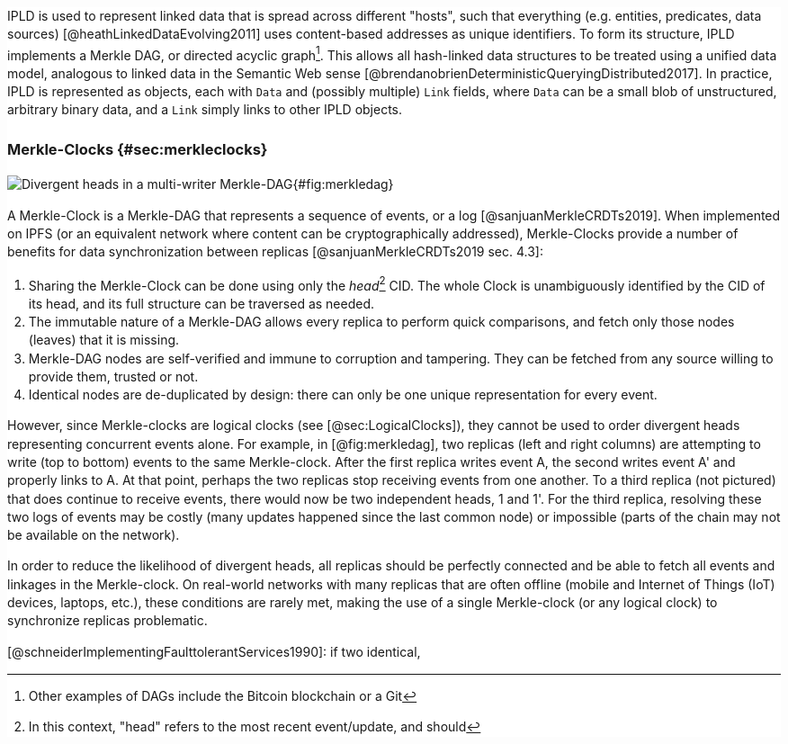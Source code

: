 IPLD is used to represent linked data that is spread across different
"hosts", such that everything (e.g. entities, predicates, data sources)
[@heathLinkedDataEvolving2011] uses content-based addresses as unique
identifiers. To form its structure, IPLD implements a Merkle DAG, or
directed acyclic graph[^5]. This allows all hash-linked data structures
to be treated using a unified data model, analogous to linked data in
the Semantic Web sense
[@brendanobrienDeterministicQueryingDistributed2017]. In practice, IPLD
is represented as objects, each with `Data` and (possibly multiple)
`Link` fields, where `Data` can be a small blob of unstructured,
arbitrary binary data, and a `Link` simply links to other IPLD objects.

### Merkle-Clocks {#sec:merkleclocks}

![Divergent heads in a multi-writer Merkle-DAG](figures/Divergent_Heads.png){#fig:merkledag}

A Merkle-Clock is a Merkle-DAG that represents a sequence of events, or
a log [@sanjuanMerkleCRDTs2019]. When implemented on IPFS (or an
equivalent network where content can be cryptographically addressed), Merkle-Clocks provide a number of benefits for data
synchronization between replicas [@sanjuanMerkleCRDTs2019 sec. 4.3]:

1.  Sharing the Merkle-Clock can be done using only the *head*[^head] CID. The
    whole Clock is unambiguously identified by the CID of its head, and
    its full structure can be traversed as needed.
2.  The immutable nature of a Merkle-DAG allows every replica to perform
    quick comparisons, and fetch only those nodes (leaves) that it is
    missing.
3.  Merkle-DAG nodes are self-verified and immune to corruption and
    tampering. They can be fetched from any source willing to provide
    them, trusted or not.
4.  Identical nodes are de-duplicated by design: there can only be one
    unique representation for every event.

However, since Merkle-clocks are logical clocks (see [@sec:LogicalClocks]),
they cannot be used to order divergent heads representing concurrent
events alone. For example, in [@fig:merkledag], two replicas (left and right
columns) are attempting to write (top to bottom) events to the same Merkle-clock. After the first replica writes event A, the second writes event
A' and properly links to A. At that point, perhaps the two replicas stop
receiving events from one another.
To a third replica (not pictured) that does continue to receive
events, there would now be two independent heads, 1 and 1'. For the third
replica, resolving these two logs of events may be costly (many updates
happened since the last common node) or impossible (parts of the chain
may not be available on the network).

In order to reduce the likelihood of divergent heads, all replicas
should be perfectly connected and be able to fetch all events and
linkages in the Merkle-clock. On real-world networks with many
replicas that are often offline (mobile and Internet of Things (IoT)
devices, laptops, etc.), these conditions are rarely met, making the use
of a single Merkle-clock (or any logical clock) to synchronize replicas
problematic.


[@schneiderImplementingFaulttolerantServices1990]: if two identical,
[^head]: In this context, "head" refers to the most recent event/update, and should
[^1]: Terminology in this section may differ from some other examples of
[^2]: Though non-commutative CRDTs may require a specific ordering of
[^3]: <https://libp2p.io/>
[^4]: <https://ipld.io/>
[^5]: Other examples of DAGs include the Bitcoin blockchain or a Git
[^6]: This is similar to the append-only message feeds used in Secure
[^7]: Much like private messages in Secure Scuttlebutt.
[^8]: <https://github.com/multiformats/multibase>
[^9]: <https://git-scm.com/>
[^10]: Here push means "send to multiaddress(es)", which may designate
[^11]: <https://ifttt.com>
[^redux]: Redux builds on concepts from CQRS and ES itself, and is arguably
[^13]: <https://dddcommunity.org>
[^16]: <http://www.mongodb.com>
[^17]: <https://parseplatform.org>
[^18]: <https://realm.io>
[^20]: <https://github.com/automerge/automerge>
[^21]: When using an ACID compliant backing store for example.
[^22]: The literature around snapshots and other CQRS and ES terms is
[^24]: By default, Threads without access control operate similar to
[^25]: <https://reimagined.github.io/resolve/>
[^dat]: https://dat.foundation
[^hypermerge]: https://github.com/automerge/hypermerge